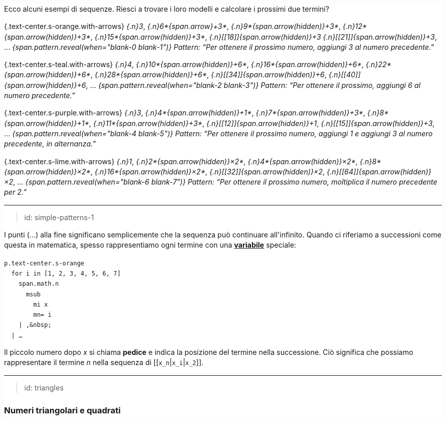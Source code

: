 Ecco alcuni esempi di sequenze. Riesci a trovare i loro modelli e calcolare i prossimi due termini?

{.text-center.s-orange.with-arrows} _{.n}3_, _{.n}6*{span.arrow}+3*_,
_{.n}9*{span.arrow(hidden)}+3*_, _{.n}12*{span.arrow(hidden)}+3*_,
_{.n}15*{span.arrow(hidden)}+3*_, _{.n}[[18]]*{span.arrow(hidden)}+3*_
_{.n}[[21]]*{span.arrow(hidden)}+3*_, …
_{span.pattern.reveal(when="blank-0 blank-1")} Pattern: “Per ottenere il prossimo numero, aggiungi 3 al numero precedente.”_

{.text-center.s-teal.with-arrows} _{.n}4_, _{.n}10*{span.arrow(hidden)}+6*_,
_{.n}16*{span.arrow(hidden)}+6*_, _{.n}22*{span.arrow(hidden)}+6*_,
_{.n}28*{span.arrow(hidden)}+6*_, _{.n}[[34]]*{span.arrow(hidden)}+6*_,
_{.n}[[40]]*{span.arrow(hidden)}+6*_, …
_{span.pattern.reveal(when="blank-2 blank-3")} Pattern: “Per ottenere il prossimo,
aggiungi 6 al numero precedente.”_

{.text-center.s-purple.with-arrows} _{.n}3_, _{.n}4*{span.arrow(hidden)}+1*_,
_{.n}7*{span.arrow(hidden)}+3*_, _{.n}8*{span.arrow(hidden)}+1*_,
_{.n}11*{span.arrow(hidden)}+3*_, _{.n}[[12]]*{span.arrow(hidden)}+1*_,
_{.n}[[15]]*{span.arrow(hidden)}+3*_, …
_{span.pattern.reveal(when="blank-4 blank-5")} Pattern: “Per ottenere il prossimo numero,
aggiungi 1 e aggiungi 3 al numero precedente, in alternanza.”_

{.text-center.s-lime.with-arrows} _{.n}1_, _{.n}2*{span.arrow(hidden)}×2*_,
_{.n}4*{span.arrow(hidden)}×2*_, _{.n}8*{span.arrow(hidden)}×2*_,
_{.n}16*{span.arrow(hidden)}×2*_, _{.n}[[32]]*{span.arrow(hidden)}×2*_,
_{.n}[[64]]*{span.arrow(hidden)}×2*_, …
_{span.pattern.reveal(when="blank-6 blank-7")} Pattern: “Per ottenere il prossimo numero,
moltiplica il  numero precedente per 2.”_

---
> id: simple-patterns-1

I punti (...) alla fine significano semplicemente che la sequenza può continuare all'infinito. Quando ci riferiamo a successioni come questa in matematica, spesso rappresentiamo ogni termine con una [__variabile__](gloss:variable) speciale:

    p.text-center.s-orange
      for i in [1, 2, 3, 4, 5, 6, 7]
        span.math.n
          msub
            mi x
            mn= i
        | ,&nbsp;
      | …

Il piccolo numero dopo _x_ si chiama __pedice__ e indica la posizione del termine nella successione. Ciò significa che possiamo rappresentare il termine _n_ nella sequenza di [[`x_n`|`x_i`|`x_2`]].

---

> id: triangles

### Numeri triangolari e quadrati
